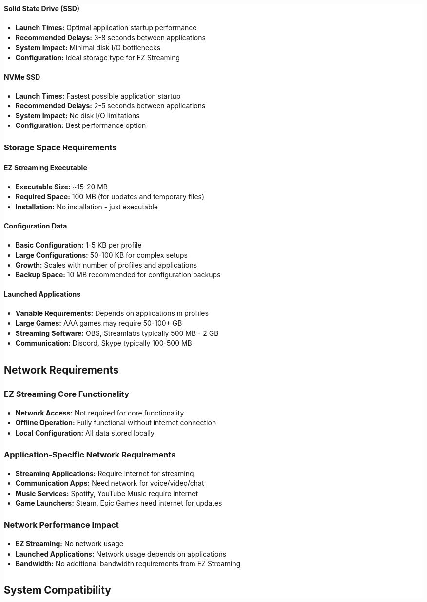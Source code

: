 #### Solid State Drive (SSD)
- **Launch Times:** Optimal application startup performance
- **Recommended Delays:** 3-8 seconds between applications
- **System Impact:** Minimal disk I/O bottlenecks
- **Configuration:** Ideal storage type for EZ Streaming

#### NVMe SSD
- **Launch Times:** Fastest possible application startup
- **Recommended Delays:** 2-5 seconds between applications
- **System Impact:** No disk I/O limitations
- **Configuration:** Best performance option

### Storage Space Requirements

#### EZ Streaming Executable
- **Executable Size:** ~15-20 MB
- **Required Space:** 100 MB (for updates and temporary files)
- **Installation:** No installation - just executable

#### Configuration Data
- **Basic Configuration:** 1-5 KB per profile
- **Large Configurations:** 50-100 KB for complex setups
- **Growth:** Scales with number of profiles and applications
- **Backup Space:** 10 MB recommended for configuration backups

#### Launched Applications
- **Variable Requirements:** Depends on applications in profiles
- **Large Games:** AAA games may require 50-100+ GB
- **Streaming Software:** OBS, Streamlabs typically 500 MB - 2 GB
- **Communication:** Discord, Skype typically 100-500 MB

## Network Requirements

### EZ Streaming Core Functionality
- **Network Access:** Not required for core functionality
- **Offline Operation:** Fully functional without internet connection
- **Local Configuration:** All data stored locally

### Application-Specific Network Requirements
- **Streaming Applications:** Require internet for streaming
- **Communication Apps:** Need network for voice/video/chat
- **Music Services:** Spotify, YouTube Music require internet
- **Game Launchers:** Steam, Epic Games need internet for updates

### Network Performance Impact
- **EZ Streaming:** No network usage
- **Launched Applications:** Network usage depends on applications
- **Bandwidth:** No additional bandwidth requirements from EZ Streaming

## System Compatibility
